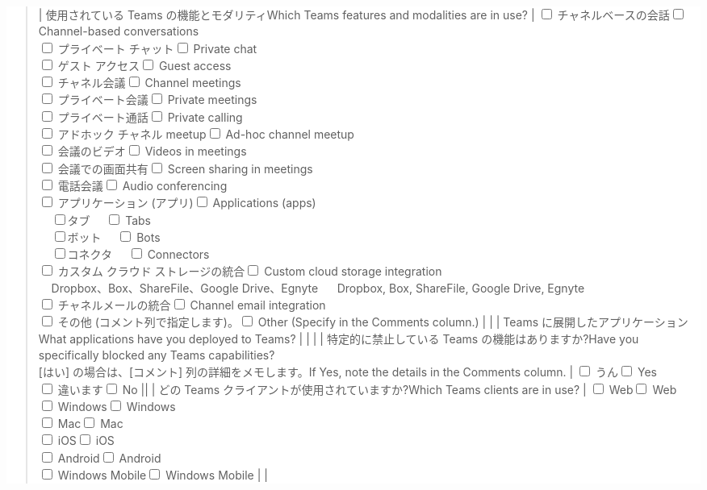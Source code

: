 > | <span data-ttu-id="f3d90-285">使用されている Teams の機能とモダリティ</span><span class="sxs-lookup"><span data-stu-id="f3d90-285">Which Teams features and modalities are in use?</span></span> | <span data-ttu-id="f3d90-286"><input type="checkbox"> チャネルベースの会話</span><span class="sxs-lookup"><span data-stu-id="f3d90-286"><input type="checkbox"> Channel-based conversations</span></span> <br/> <span data-ttu-id="f3d90-287"><input type="checkbox"> プライベート チャット</span><span class="sxs-lookup"><span data-stu-id="f3d90-287"><input type="checkbox"> Private chat</span></span> <br/> <span data-ttu-id="f3d90-288"><input type="checkbox"> ゲスト アクセス</span><span class="sxs-lookup"><span data-stu-id="f3d90-288"><input type="checkbox"> Guest access</span></span> <br/> <span data-ttu-id="f3d90-289"><input type="checkbox"> チャネル会議</span><span class="sxs-lookup"><span data-stu-id="f3d90-289"><input type="checkbox"> Channel meetings</span></span> <br/> <span data-ttu-id="f3d90-290"><input type="checkbox"> プライベート会議</span><span class="sxs-lookup"><span data-stu-id="f3d90-290"><input type="checkbox"> Private meetings</span></span> <br/> <span data-ttu-id="f3d90-291"><input type="checkbox"> プライベート通話</span><span class="sxs-lookup"><span data-stu-id="f3d90-291"><input type="checkbox"> Private calling</span></span> <br/> <span data-ttu-id="f3d90-292"><input type="checkbox"> アドホック チャネル meetup</span><span class="sxs-lookup"><span data-stu-id="f3d90-292"><input type="checkbox"> Ad-hoc channel meetup</span></span> <br/> <span data-ttu-id="f3d90-293"><input type="checkbox"> 会議のビデオ</span><span class="sxs-lookup"><span data-stu-id="f3d90-293"><input type="checkbox"> Videos in meetings</span></span> <br/> <span data-ttu-id="f3d90-294"><input type="checkbox"> 会議での画面共有</span><span class="sxs-lookup"><span data-stu-id="f3d90-294"><input type="checkbox"> Screen sharing in meetings</span></span> <br/> <span data-ttu-id="f3d90-295"><input type="checkbox"> 電話会議</span><span class="sxs-lookup"><span data-stu-id="f3d90-295"><input type="checkbox"> Audio conferencing</span></span> <br/><span data-ttu-id="f3d90-296"><input type="checkbox"> アプリケーション (アプリ)</span><span class="sxs-lookup"><span data-stu-id="f3d90-296"><input type="checkbox"> Applications (apps)</span></span><br> <span data-ttu-id="f3d90-297">&nbsp;&nbsp; &nbsp;<input type="checkbox">タブ</span><span class="sxs-lookup"><span data-stu-id="f3d90-297">&nbsp; &nbsp; &nbsp;<input type="checkbox"> Tabs</span></span><br><span data-ttu-id="f3d90-298">&nbsp;&nbsp; &nbsp;<input type="checkbox">ボット</span><span class="sxs-lookup"><span data-stu-id="f3d90-298">&nbsp; &nbsp; &nbsp;<input type="checkbox"> Bots</span></span> <br><span data-ttu-id="f3d90-299">&nbsp;&nbsp; &nbsp;<input type="checkbox">コネクタ</span><span class="sxs-lookup"><span data-stu-id="f3d90-299">&nbsp; &nbsp; &nbsp;<input type="checkbox"> Connectors</span></span><br><span data-ttu-id="f3d90-300"><input type="checkbox"> カスタム クラウド ストレージの統合</span><span class="sxs-lookup"><span data-stu-id="f3d90-300"><input type="checkbox"> Custom cloud storage integration</span></span> <br><span data-ttu-id="f3d90-301">&nbsp;&nbsp; &nbsp;Dropbox、Box、ShareFile、Google Drive、Egnyte</span><span class="sxs-lookup"><span data-stu-id="f3d90-301">&nbsp; &nbsp; &nbsp; Dropbox, Box, ShareFile, Google Drive, Egnyte</span></span> <br/> <span data-ttu-id="f3d90-302"><input type="checkbox"> チャネルメールの統合</span><span class="sxs-lookup"><span data-stu-id="f3d90-302"><input type="checkbox"> Channel email integration</span></span> <br/> <span data-ttu-id="f3d90-303"><input type="checkbox"> その他 (コメント列で指定します)。</span><span class="sxs-lookup"><span data-stu-id="f3d90-303"><input type="checkbox"> Other (Specify in the Comments column.)</span></span> | |
> | <span data-ttu-id="f3d90-304">Teams に展開したアプリケーション</span><span class="sxs-lookup"><span data-stu-id="f3d90-304">What applications have you deployed to Teams?</span></span> | | |
> | <span data-ttu-id="f3d90-305">特定的に禁止している Teams の機能はありますか?</span><span class="sxs-lookup"><span data-stu-id="f3d90-305">Have you specifically blocked any Teams capabilities?</span></span> <br/><span data-ttu-id="f3d90-306">[はい] の場合は、[コメント] 列の詳細をメモします。</span><span class="sxs-lookup"><span data-stu-id="f3d90-306">If Yes, note the details in the Comments column.</span></span> | <span data-ttu-id="f3d90-307"><input type="checkbox"> うん</span><span class="sxs-lookup"><span data-stu-id="f3d90-307"><input type="checkbox"> Yes</span></span> <br/> <span data-ttu-id="f3d90-308"><input type="checkbox"> 違います</span><span class="sxs-lookup"><span data-stu-id="f3d90-308"><input type="checkbox"> No</span></span> ||
> | <span data-ttu-id="f3d90-309">どの Teams クライアントが使用されていますか?</span><span class="sxs-lookup"><span data-stu-id="f3d90-309">Which Teams clients are in use?</span></span> | <span data-ttu-id="f3d90-310"><input type="checkbox"> Web</span><span class="sxs-lookup"><span data-stu-id="f3d90-310"><input type="checkbox"> Web</span></span> <br/> <span data-ttu-id="f3d90-311"><input type="checkbox"> Windows</span><span class="sxs-lookup"><span data-stu-id="f3d90-311"><input type="checkbox"> Windows</span></span> <br/> <span data-ttu-id="f3d90-312"><input type="checkbox"> Mac</span><span class="sxs-lookup"><span data-stu-id="f3d90-312"><input type="checkbox"> Mac</span></span> <br/> <span data-ttu-id="f3d90-313"><input type="checkbox"> iOS</span><span class="sxs-lookup"><span data-stu-id="f3d90-313"><input type="checkbox"> iOS</span></span> <br/> <span data-ttu-id="f3d90-314"><input type="checkbox"> Android</span><span class="sxs-lookup"><span data-stu-id="f3d90-314"><input type="checkbox"> Android</span></span> <br/> <span data-ttu-id="f3d90-315"><input type="checkbox"> Windows Mobile</span><span class="sxs-lookup"><span data-stu-id="f3d90-315"><input type="checkbox"> Windows Mobile</span></span> | |